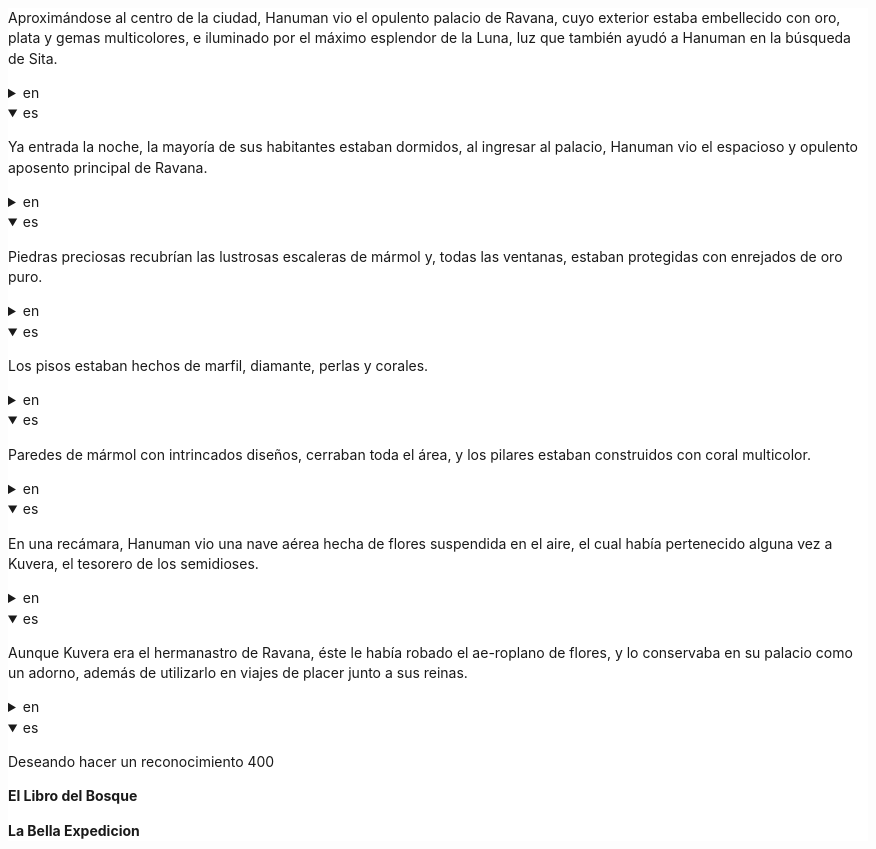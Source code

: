 Aproximándose al centro de la ciudad, Hanuman vio el opulento palacio de Ravana, cuyo exterior estaba embellecido con oro, plata y gemas multicolores, e iluminado por el máximo esplendor de la Luna, luz que también ayudó a Hanuman en la búsqueda de Sita.
</details>

<details><summary>en</summary></details>

<details open><summary>es</summary>

Ya entrada la noche, la mayoría de sus habitantes estaban dormidos, al ingresar al palacio, Hanuman vio el espacioso y opulento aposento principal de Ravana.
</details>

<details><summary>en</summary></details>

<details open><summary>es</summary>

Piedras preciosas recubrían las lustrosas escaleras de mármol y, todas las ventanas, estaban protegidas con enrejados de oro puro.
</details>

<details><summary>en</summary></details>

<details open><summary>es</summary>

Los pisos estaban hechos de marfil, diamante, perlas y corales.
</details>

<details><summary>en</summary></details>

<details open><summary>es</summary>

Paredes de mármol con intrincados diseños, cerraban toda el área, y los pilares estaban construidos con coral multicolor.
</details>

<details><summary>en</summary></details>

<details open><summary>es</summary>

En una recámara, Hanuman vio una nave aérea hecha de flores suspendida en el aire, el cual había pertenecido alguna vez a Kuvera, el tesorero de los semidioses.
</details>

<details><summary>en</summary></details>

<details open><summary>es</summary>

Aunque Kuvera era el hermanastro de Ravana, éste le había robado el ae-roplano de flores, y lo conservaba en su palacio como un adorno, además de utilizarlo en viajes de placer junto a sus reinas.
</details>

<details><summary>en</summary></details>

<details open><summary>es</summary>

Deseando hacer un reconocimiento 400

**El Libro del Bosque**

**La Bella Expedicion**
